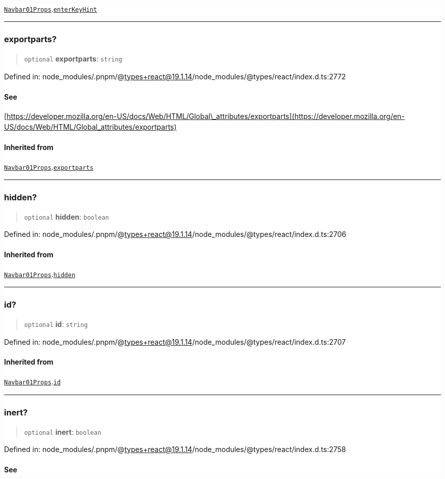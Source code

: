 [`Navbar01Props`](components.ui.shadcn-io.navbar-01.Interface.Navbar01Props.md).[`enterKeyHint`](components.ui.shadcn-io.navbar-01.Interface.Navbar01Props.md#enterkeyhint)

***

### exportparts?

> `optional` **exportparts**: `string`

Defined in: node\_modules/.pnpm/@types+react@19.1.14/node\_modules/@types/react/index.d.ts:2772

#### See

[https://developer.mozilla.org/en-US/docs/Web/HTML/Global\_attributes/exportparts](https://developer.mozilla.org/en-US/docs/Web/HTML/Global_attributes/exportparts)

#### Inherited from

[`Navbar01Props`](components.ui.shadcn-io.navbar-01.Interface.Navbar01Props.md).[`exportparts`](components.ui.shadcn-io.navbar-01.Interface.Navbar01Props.md#exportparts)

***

### hidden?

> `optional` **hidden**: `boolean`

Defined in: node\_modules/.pnpm/@types+react@19.1.14/node\_modules/@types/react/index.d.ts:2706

#### Inherited from

[`Navbar01Props`](components.ui.shadcn-io.navbar-01.Interface.Navbar01Props.md).[`hidden`](components.ui.shadcn-io.navbar-01.Interface.Navbar01Props.md#hidden)

***

### id?

> `optional` **id**: `string`

Defined in: node\_modules/.pnpm/@types+react@19.1.14/node\_modules/@types/react/index.d.ts:2707

#### Inherited from

[`Navbar01Props`](components.ui.shadcn-io.navbar-01.Interface.Navbar01Props.md).[`id`](components.ui.shadcn-io.navbar-01.Interface.Navbar01Props.md#id)

***

### inert?

> `optional` **inert**: `boolean`

Defined in: node\_modules/.pnpm/@types+react@19.1.14/node\_modules/@types/react/index.d.ts:2758

#### See
